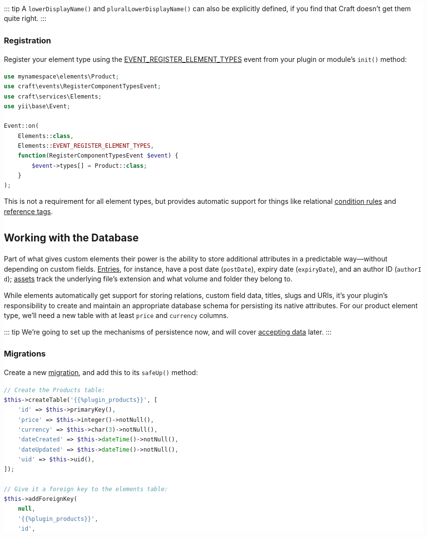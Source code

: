 
::: tip
A `lowerDisplayName()` and `pluralLowerDisplayName()` can also be explicitly defined, if you find that Craft doesn’t get them quite right.
:::

### Registration

Register your element type using the [EVENT_REGISTER_ELEMENT_TYPES](craft5:craft\services\Elements::EVENT_REGISTER_ELEMENT_TYPES) event from your plugin or module’s `init()` method:

```php
use mynamespace\elements\Product;
use craft\events\RegisterComponentTypesEvent;
use craft\services\Elements;
use yii\base\Event;

Event::on(
    Elements::class,
    Elements::EVENT_REGISTER_ELEMENT_TYPES,
    function(RegisterComponentTypesEvent $event) {
        $event->types[] = Product::class;
    }
);
```

This is not a requirement for all element types, but provides automatic support for things like relational [condition rules](./conditions.md) and [reference tags](../system/reference-tags.md).

## Working with the Database

Part of what gives custom elements their power is the ability to store additional attributes in a predictable way—without depending on custom fields. [Entries](../reference/element-types/entries.md), for instance, have a post date (`postDate`), expiry date (`expiryDate`), and an author ID (`authorId`); [assets](../reference/element-types/assets.md) track the underlying file’s extension and what volume and folder they belong to.

While elements automatically get support for storing relations, custom field data, titles, slugs and URIs, it’s your plugin’s responsibility to create and maintain an appropriate database schema for persisting its native attributes. For our product element type, we’ll need a new table with at least `price` and `currency` columns.

::: tip
We’re going to set up the mechanisms of persistence now, and will cover [accepting data](#editing-elements) later.
:::

### Migrations

Create a new [migration](migrations.md), and add this to its `safeUp()` method:

```php
// Create the Products table:
$this->createTable('{{%plugin_products}}', [
    'id' => $this->primaryKey(),
    'price' => $this->integer()->notNull(),
    'currency' => $this->char(3)->notNull(),
    'dateCreated' => $this->dateTime()->notNull(),
    'dateUpdated' => $this->dateTime()->notNull(),
    'uid' => $this->uid(),
]);

// Give it a foreign key to the elements table:
$this->addForeignKey(
    null,
    '{{%plugin_products}}',
    'id',
```